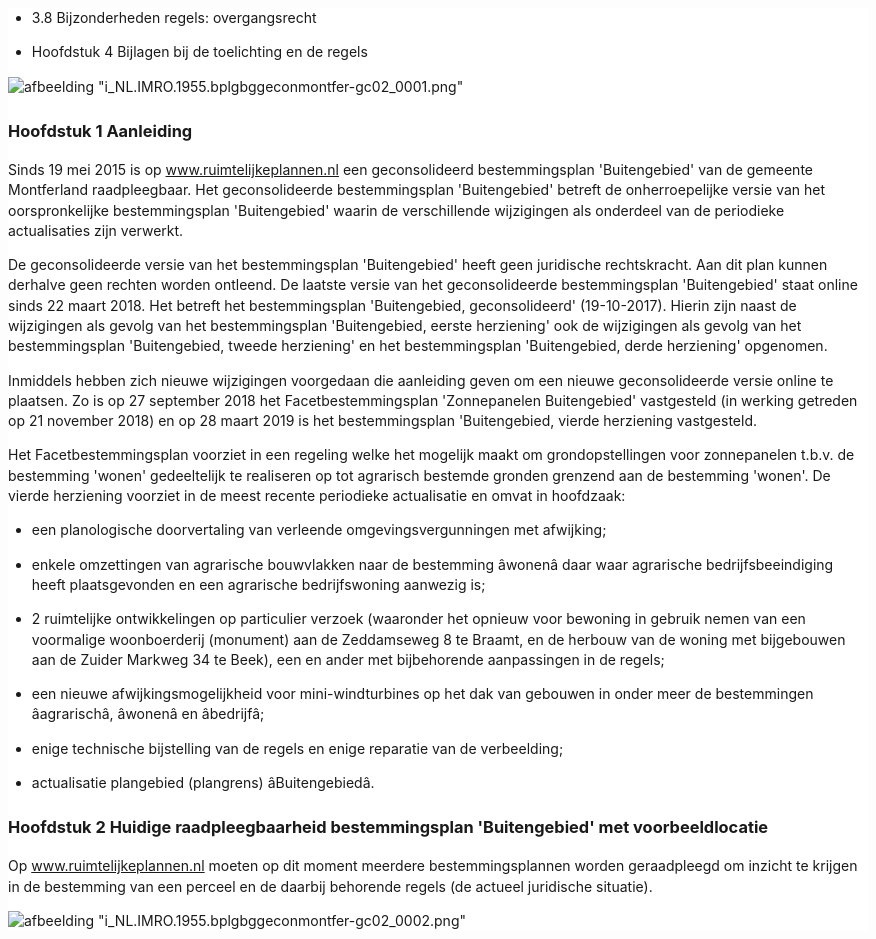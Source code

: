 + 3\.8 Bijzonderheden regels: overgangsrecht

* Hoofdstuk 4 Bijlagen bij de toelichting en de regels

![afbeelding "i_NL.IMRO.1955.bplgbggeconmontfer-gc02_0001.png"](i_NL.IMRO.1955.bplgbggeconmontfer-gc02_0001.png)

### Hoofdstuk 1 Aanleiding

Sinds 19 mei 2015 is op www.ruimtelijkeplannen.nl een geconsolideerd bestemmingsplan 'Buitengebied' van de gemeente Montferland raadpleegbaar. Het geconsolideerde bestemmingsplan 'Buitengebied' betreft de onherroepelijke versie van het oorspronkelijke bestemmingsplan 'Buitengebied' waarin de verschillende wijzigingen als onderdeel van de periodieke actualisaties zijn verwerkt.

De geconsolideerde versie van het bestemmingsplan 'Buitengebied' heeft geen juridische rechtskracht. Aan dit plan kunnen derhalve geen rechten worden ontleend. De laatste versie van het geconsolideerde bestemmingsplan 'Buitengebied' staat online sinds 22 maart 2018\. Het betreft het bestemmingsplan 'Buitengebied, geconsolideerd' (19\-10\-2017\). Hierin zijn naast de wijzigingen als gevolg van het bestemmingsplan 'Buitengebied, eerste herziening' ook de wijzigingen als gevolg van het bestemmingsplan 'Buitengebied, tweede herziening' en het bestemmingsplan 'Buitengebied, derde herziening' opgenomen.

Inmiddels hebben zich nieuwe wijzigingen voorgedaan die aanleiding geven om een nieuwe geconsolideerde versie online te plaatsen. Zo is op 27 september 2018 het Facetbestemmingsplan 'Zonnepanelen Buitengebied' vastgesteld (in werking getreden op 21 november 2018\) en op 28 maart 2019 is het bestemmingsplan 'Buitengebied, vierde herziening vastgesteld.

Het Facetbestemmingsplan voorziet in een regeling welke het mogelijk maakt om grondopstellingen voor zonnepanelen t.b.v. de bestemming 'wonen' gedeeltelijk te realiseren op tot agrarisch bestemde gronden grenzend aan de bestemming 'wonen'. De vierde herziening voorziet in de meest recente periodieke actualisatie en omvat in hoofdzaak:

* een planologische doorvertaling van verleende omgevingsvergunningen met afwijking;

* enkele omzettingen van agrarische bouwvlakken naar de bestemming âwonenâ daar waar agrarische bedrijfsbeeindiging heeft plaatsgevonden en een agrarische bedrijfswoning aanwezig is;

* 2 ruimtelijke ontwikkelingen op particulier verzoek (waaronder het opnieuw voor bewoning in gebruik nemen van een voormalige woonboerderij (monument) aan de Zeddamseweg 8 te Braamt, en de herbouw van de woning met bijgebouwen aan de Zuider Markweg 34 te Beek), een en ander met bijbehorende aanpassingen in de regels;

* een nieuwe afwijkingsmogelijkheid voor mini\-windturbines op het dak van gebouwen in onder meer de bestemmingen âagrarischâ, âwonenâ en âbedrijfâ;

* enige technische bijstelling van de regels en enige reparatie van de verbeelding;

* actualisatie plangebied (plangrens) âBuitengebiedâ.

### Hoofdstuk 2 Huidige raadpleegbaarheid bestemmingsplan 'Buitengebied' met voorbeeldlocatie

Op www.ruimtelijkeplannen.nl moeten op dit moment meerdere bestemmingsplannen worden geraadpleegd om inzicht te krijgen in de bestemming van een perceel en de daarbij behorende regels (de actueel juridische situatie).

![afbeelding "i_NL.IMRO.1955.bplgbggeconmontfer-gc02_0002.png"](i_NL.IMRO.1955.bplgbggeconmontfer-gc02_0002.png)
